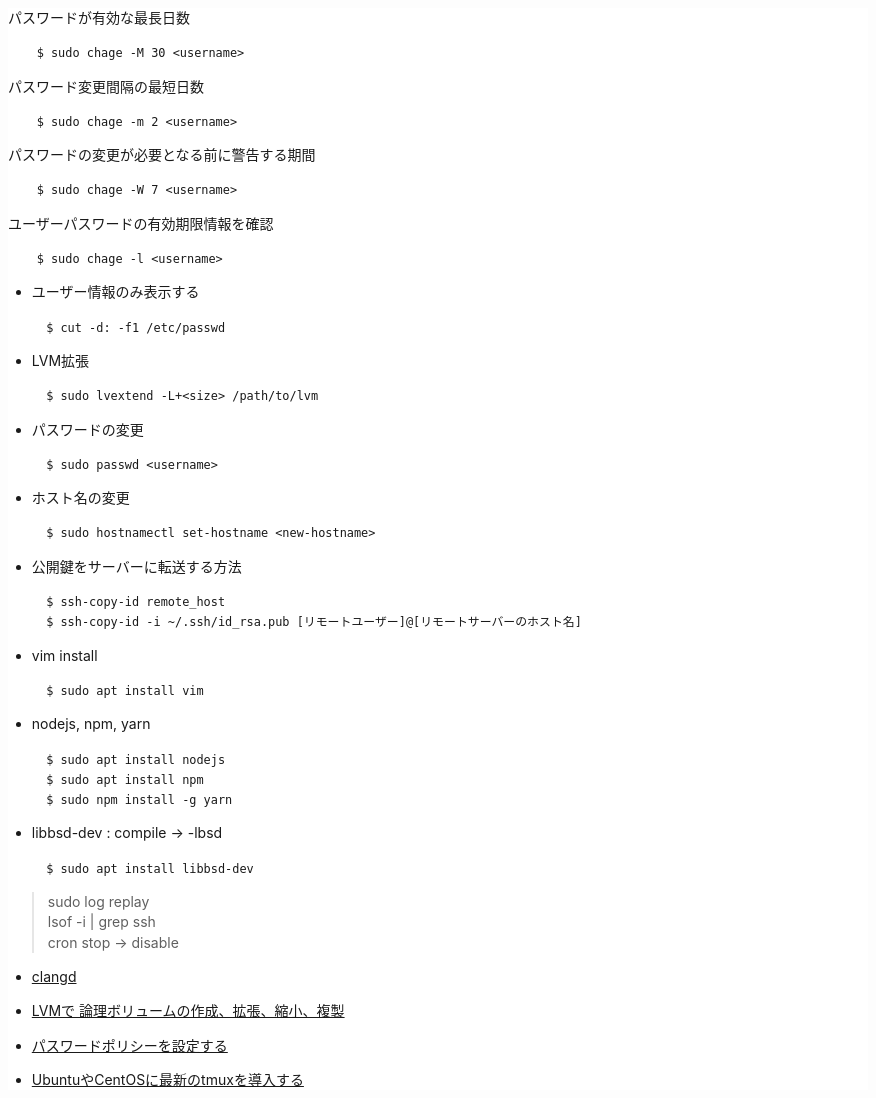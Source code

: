パスワードが有効な最長日数

		$ sudo chage -M 30 <username>

パスワード変更間隔の最短日数

		$ sudo chage -m 2 <username>

パスワードの変更が必要となる前に警告する期間

		$ sudo chage -W 7 <username>

ユーザーパスワードの有効期限情報を確認

		$ sudo chage -l <username>

- ユーザー情報のみ表示する

		$ cut -d: -f1 /etc/passwd

- LVM拡張

		$ sudo lvextend -L+<size> /path/to/lvm

- パスワードの変更

		$ sudo passwd <username>

- ホスト名の変更

		$ sudo hostnamectl set-hostname <new-hostname>

- 公開鍵をサーバーに転送する方法

		$ ssh-copy-id remote_host
		$ ssh-copy-id -i ~/.ssh/id_rsa.pub [リモートユーザー]@[リモートサーバーのホスト名]

- vim install

		$ sudo apt install vim

- nodejs, npm, yarn

		$ sudo apt install nodejs
		$ sudo apt install npm
		$ sudo npm install -g yarn

- libbsd-dev : compile -> -lbsd

		$ sudo apt install libbsd-dev

> sudo log replay  
> lsof -i | grep ssh  
> cron stop -> disable  

- [clangd](https://clangd.llvm.org/installation.html)

- [LVMで 論理ボリュームの作成、拡張、縮小、複製](https://qiita.com/TsutomuNakamura/items/93c6333c8dd32aeb197a)
- [パスワードポリシーを設定する](https://www.server-world.info/query?os=Debian_10&p=password)
- [UbuntuやCentOSに最新のtmuxを導入する](https://qiita.com/ha4gu/items/aebe9207904f52ee4fb6#%E3%82%A4%E3%83%B3%E3%82%B9%E3%83%88%E3%83%BC%E3%83%AB%E5%85%88)
